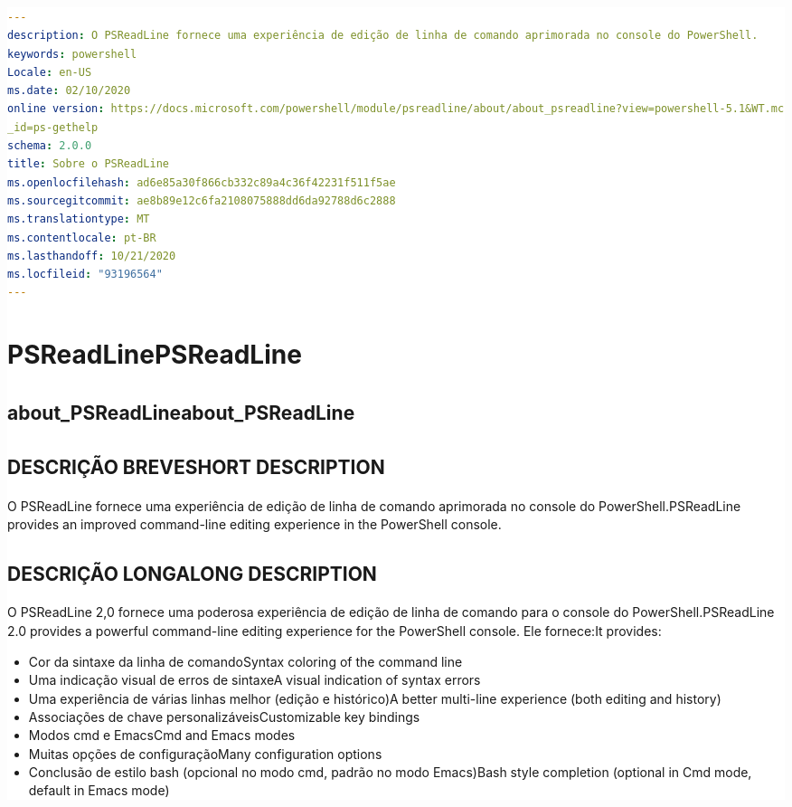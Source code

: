 ```yaml
---
description: O PSReadLine fornece uma experiência de edição de linha de comando aprimorada no console do PowerShell.
keywords: powershell
Locale: en-US
ms.date: 02/10/2020
online version: https://docs.microsoft.com/powershell/module/psreadline/about/about_psreadline?view=powershell-5.1&WT.mc_id=ps-gethelp
schema: 2.0.0
title: Sobre o PSReadLine
ms.openlocfilehash: ad6e85a30f866cb332c89a4c36f42231f511f5ae
ms.sourcegitcommit: ae8b89e12c6fa2108075888dd6da92788d6c2888
ms.translationtype: MT
ms.contentlocale: pt-BR
ms.lasthandoff: 10/21/2020
ms.locfileid: "93196564"
---
```

# <a name="psreadline"></a><span data-ttu-id="ed93c-104">PSReadLine</span><span class="sxs-lookup"><span data-stu-id="ed93c-104">PSReadLine</span></span>

## <a name="about_psreadline"></a><span data-ttu-id="ed93c-105">about_PSReadLine</span><span class="sxs-lookup"><span data-stu-id="ed93c-105">about_PSReadLine</span></span>

## <a name="short-description"></a><span data-ttu-id="ed93c-106">DESCRIÇÃO BREVE</span><span class="sxs-lookup"><span data-stu-id="ed93c-106">SHORT DESCRIPTION</span></span>

<span data-ttu-id="ed93c-107">O PSReadLine fornece uma experiência de edição de linha de comando aprimorada no console do PowerShell.</span><span class="sxs-lookup"><span data-stu-id="ed93c-107">PSReadLine provides an improved command-line editing experience in the PowerShell console.</span></span>

## <a name="long-description"></a><span data-ttu-id="ed93c-108">DESCRIÇÃO LONGA</span><span class="sxs-lookup"><span data-stu-id="ed93c-108">LONG DESCRIPTION</span></span>

<span data-ttu-id="ed93c-109">O PSReadLine 2,0 fornece uma poderosa experiência de edição de linha de comando para o console do PowerShell.</span><span class="sxs-lookup"><span data-stu-id="ed93c-109">PSReadLine 2.0 provides a powerful command-line editing experience for the PowerShell console.</span></span> <span data-ttu-id="ed93c-110">Ele fornece:</span><span class="sxs-lookup"><span data-stu-id="ed93c-110">It provides:</span></span>

- <span data-ttu-id="ed93c-111">Cor da sintaxe da linha de comando</span><span class="sxs-lookup"><span data-stu-id="ed93c-111">Syntax coloring of the command line</span></span>
- <span data-ttu-id="ed93c-112">Uma indicação visual de erros de sintaxe</span><span class="sxs-lookup"><span data-stu-id="ed93c-112">A visual indication of syntax errors</span></span>
- <span data-ttu-id="ed93c-113">Uma experiência de várias linhas melhor (edição e histórico)</span><span class="sxs-lookup"><span data-stu-id="ed93c-113">A better multi-line experience (both editing and history)</span></span>
- <span data-ttu-id="ed93c-114">Associações de chave personalizáveis</span><span class="sxs-lookup"><span data-stu-id="ed93c-114">Customizable key bindings</span></span>
- <span data-ttu-id="ed93c-115">Modos cmd e Emacs</span><span class="sxs-lookup"><span data-stu-id="ed93c-115">Cmd and Emacs modes</span></span>
- <span data-ttu-id="ed93c-116">Muitas opções de configuração</span><span class="sxs-lookup"><span data-stu-id="ed93c-116">Many configuration options</span></span>
- <span data-ttu-id="ed93c-117">Conclusão de estilo bash (opcional no modo cmd, padrão no modo Emacs)</span><span class="sxs-lookup"><span data-stu-id="ed93c-117">Bash style completion (optional in Cmd mode, default in Emacs mode)</span></span>